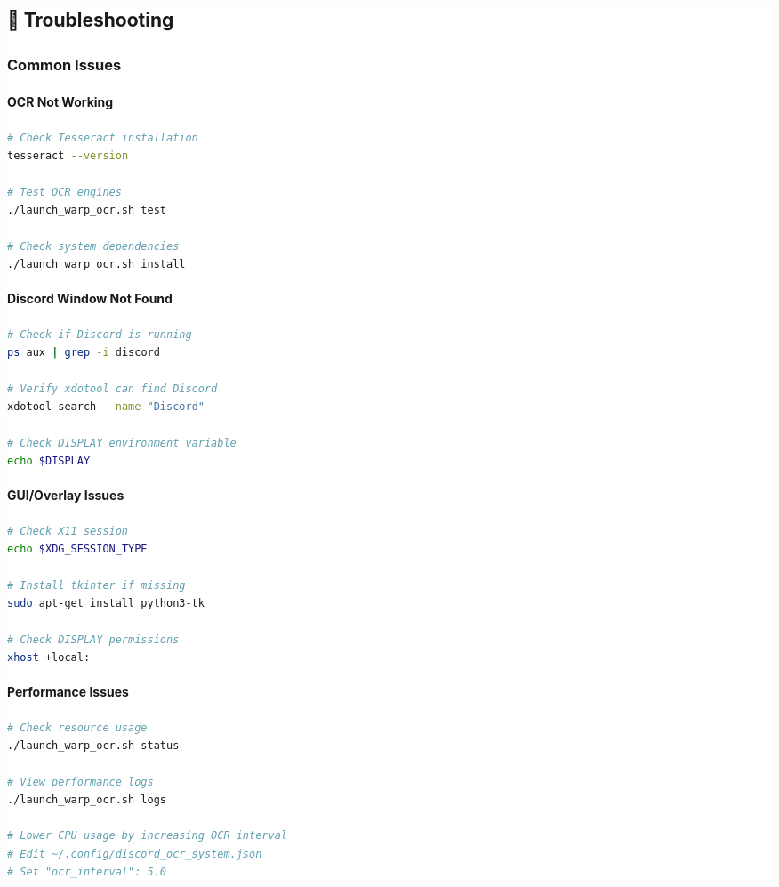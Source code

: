 
## 🔧 Troubleshooting

### Common Issues

#### OCR Not Working
```bash
# Check Tesseract installation
tesseract --version

# Test OCR engines
./launch_warp_ocr.sh test

# Check system dependencies
./launch_warp_ocr.sh install
```

#### Discord Window Not Found
```bash
# Check if Discord is running
ps aux | grep -i discord

# Verify xdotool can find Discord
xdotool search --name "Discord"

# Check DISPLAY environment variable
echo $DISPLAY
```

#### GUI/Overlay Issues  
```bash
# Check X11 session
echo $XDG_SESSION_TYPE

# Install tkinter if missing
sudo apt-get install python3-tk

# Check DISPLAY permissions
xhost +local:
```

#### Performance Issues
```bash
# Check resource usage
./launch_warp_ocr.sh status

# View performance logs
./launch_warp_ocr.sh logs

# Lower CPU usage by increasing OCR interval
# Edit ~/.config/discord_ocr_system.json
# Set "ocr_interval": 5.0
```
